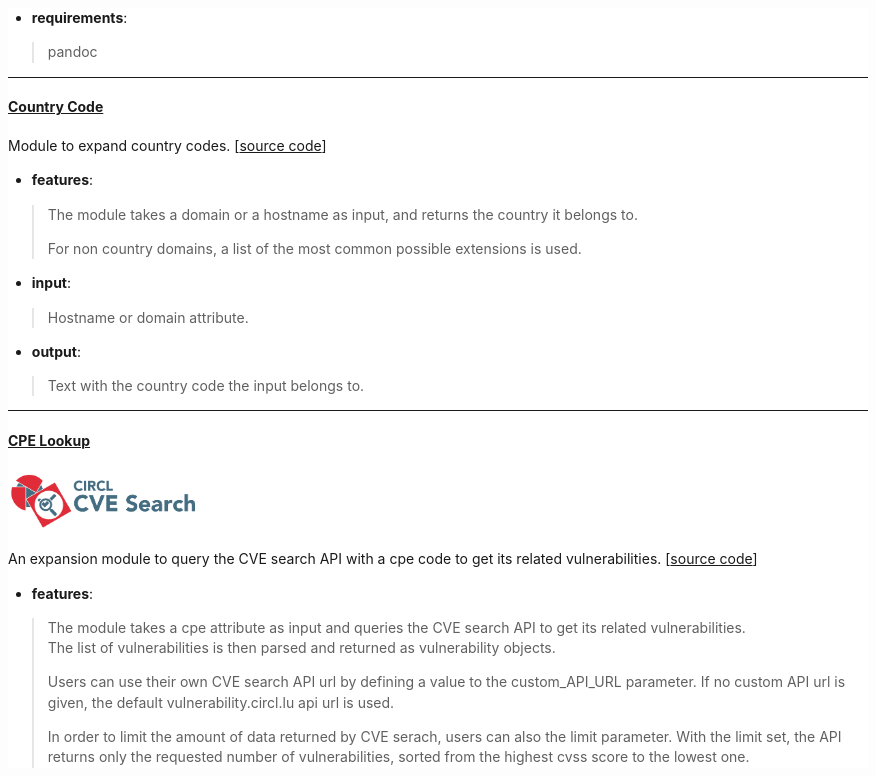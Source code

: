 

- **requirements**:
>pandoc

-----

#### [Country Code](https://github.com/MISP/misp-modules/tree/main/misp_modules/modules/expansion/countrycode.py)

Module to expand country codes.
[[source code](https://github.com/MISP/misp-modules/tree/main/misp_modules/modules/expansion/countrycode.py)]

- **features**:
>The module takes a domain or a hostname as input, and returns the country it belongs to.
>
>For non country domains, a list of the most common possible extensions is used.

- **input**:
>Hostname or domain attribute.

- **output**:
>Text with the country code the input belongs to.

-----

#### [CPE Lookup](https://github.com/MISP/misp-modules/tree/main/misp_modules/modules/expansion/cpe.py)

<img src=logos/cve.png height=60>

An expansion module to query the CVE search API with a cpe code to get its related vulnerabilities.
[[source code](https://github.com/MISP/misp-modules/tree/main/misp_modules/modules/expansion/cpe.py)]

- **features**:
>The module takes a cpe attribute as input and queries the CVE search API to get its related vulnerabilities.  
>The list of vulnerabilities is then parsed and returned as vulnerability objects.
>
>Users can use their own CVE search API url by defining a value to the custom_API_URL parameter. If no custom API url is given, the default vulnerability.circl.lu api url is used.
>
>In order to limit the amount of data returned by CVE serach, users can also the limit parameter. With the limit set, the API returns only the requested number of vulnerabilities, sorted from the highest cvss score to the lowest one.
